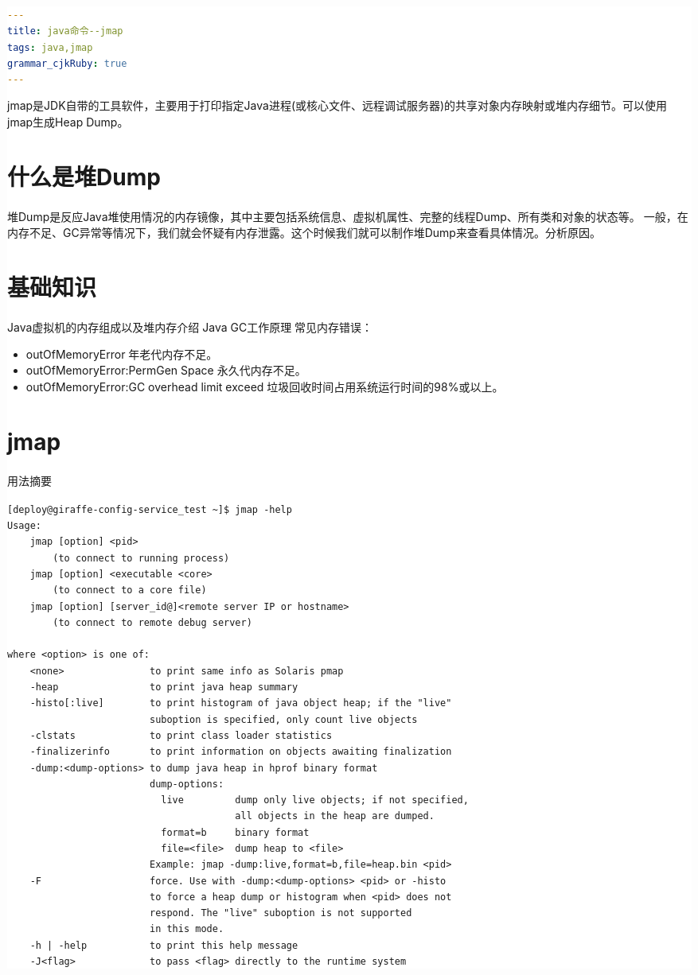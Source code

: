 ```yaml
---
title: java命令--jmap
tags: java,jmap
grammar_cjkRuby: true
---
```

jmap是JDK自带的工具软件，主要用于打印指定Java进程(或核心文件、远程调试服务器)的共享对象内存映射或堆内存细节。可以使用jmap生成Heap Dump。

# 什么是堆Dump
堆Dump是反应Java堆使用情况的内存镜像，其中主要包括系统信息、虚拟机属性、完整的线程Dump、所有类和对象的状态等。 一般，在内存不足、GC异常等情况下，我们就会怀疑有内存泄露。这个时候我们就可以制作堆Dump来查看具体情况。分析原因。

# 基础知识
Java虚拟机的内存组成以及堆内存介绍 Java GC工作原理 常见内存错误：
- outOfMemoryError 年老代内存不足。
- outOfMemoryError:PermGen Space 永久代内存不足。
- outOfMemoryError:GC overhead limit exceed 垃圾回收时间占用系统运行时间的98%或以上。

# jmap

用法摘要
```
[deploy@giraffe-config-service_test ~]$ jmap -help
Usage:
    jmap [option] <pid>
        (to connect to running process)
    jmap [option] <executable <core>
        (to connect to a core file)
    jmap [option] [server_id@]<remote server IP or hostname>
        (to connect to remote debug server)

where <option> is one of:
    <none>               to print same info as Solaris pmap
    -heap                to print java heap summary
    -histo[:live]        to print histogram of java object heap; if the "live"
                         suboption is specified, only count live objects
    -clstats             to print class loader statistics
    -finalizerinfo       to print information on objects awaiting finalization
    -dump:<dump-options> to dump java heap in hprof binary format
                         dump-options:
                           live         dump only live objects; if not specified,
                                        all objects in the heap are dumped.
                           format=b     binary format
                           file=<file>  dump heap to <file>
                         Example: jmap -dump:live,format=b,file=heap.bin <pid>
    -F                   force. Use with -dump:<dump-options> <pid> or -histo
                         to force a heap dump or histogram when <pid> does not
                         respond. The "live" suboption is not supported
                         in this mode.
    -h | -help           to print this help message
    -J<flag>             to pass <flag> directly to the runtime system
```
